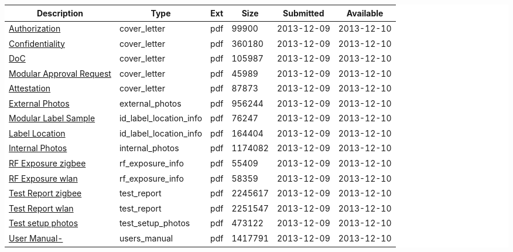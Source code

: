 | Description | Type | Ext | Size | Submitted | Available |
| ----------- | ---- | --- | ---- | --------- | --------- |
| [Authorization](2AA53-LIFX01/5bcdc6598be55a6589a8652ea54c4f63/2136706.pdf) | cover_letter | pdf | 99900 | 2013-12-09 | 2013-12-10 |
| [Confidentiality](2AA53-LIFX01/5bcdc6598be55a6589a8652ea54c4f63/2136707.pdf) | cover_letter | pdf | 360180 | 2013-12-09 | 2013-12-10 |
| [DoC](2AA53-LIFX01/5bcdc6598be55a6589a8652ea54c4f63/2136708.pdf) | cover_letter | pdf | 105987 | 2013-12-09 | 2013-12-10 |
| [Modular Approval Request](2AA53-LIFX01/5bcdc6598be55a6589a8652ea54c4f63/2136709.pdf) | cover_letter | pdf | 45989 | 2013-12-09 | 2013-12-10 |
| [Attestation](2AA53-LIFX01/5bcdc6598be55a6589a8652ea54c4f63/2136710.pdf) | cover_letter | pdf | 87873 | 2013-12-09 | 2013-12-10 |
| [External Photos](2AA53-LIFX01/5bcdc6598be55a6589a8652ea54c4f63/2136696.pdf) | external_photos | pdf | 956244 | 2013-12-09 | 2013-12-10 |
| [Modular Label Sample](2AA53-LIFX01/5bcdc6598be55a6589a8652ea54c4f63/2136700.pdf) | id_label_location_info | pdf | 76247 | 2013-12-09 | 2013-12-10 |
| [Label Location](2AA53-LIFX01/5bcdc6598be55a6589a8652ea54c4f63/2136701.pdf) | id_label_location_info | pdf | 164404 | 2013-12-09 | 2013-12-10 |
| [Internal Photos](2AA53-LIFX01/5bcdc6598be55a6589a8652ea54c4f63/2136697.pdf) | internal_photos | pdf | 1174082 | 2013-12-09 | 2013-12-10 |
| [RF Exposure zigbee](2AA53-LIFX01/5bcdc6598be55a6589a8652ea54c4f63/2136702.pdf) | rf_exposure_info | pdf | 55409 | 2013-12-09 | 2013-12-10 |
| [RF Exposure wlan](2AA53-LIFX01/5bcdc6598be55a6589a8652ea54c4f63/2136703.pdf) | rf_exposure_info | pdf | 58359 | 2013-12-09 | 2013-12-10 |
| [Test Report zigbee](2AA53-LIFX01/5bcdc6598be55a6589a8652ea54c4f63/2136704.pdf) | test_report | pdf | 2245617 | 2013-12-09 | 2013-12-10 |
| [Test Report wlan](2AA53-LIFX01/5bcdc6598be55a6589a8652ea54c4f63/2136705.pdf) | test_report | pdf | 2251547 | 2013-12-09 | 2013-12-10 |
| [Test setup photos](2AA53-LIFX01/5bcdc6598be55a6589a8652ea54c4f63/2136698.pdf) | test_setup_photos | pdf | 473122 | 2013-12-09 | 2013-12-10 |
| [User Manual-](2AA53-LIFX01/5bcdc6598be55a6589a8652ea54c4f63/2136699.pdf) | users_manual | pdf | 1417791 | 2013-12-09 | 2013-12-10 |
